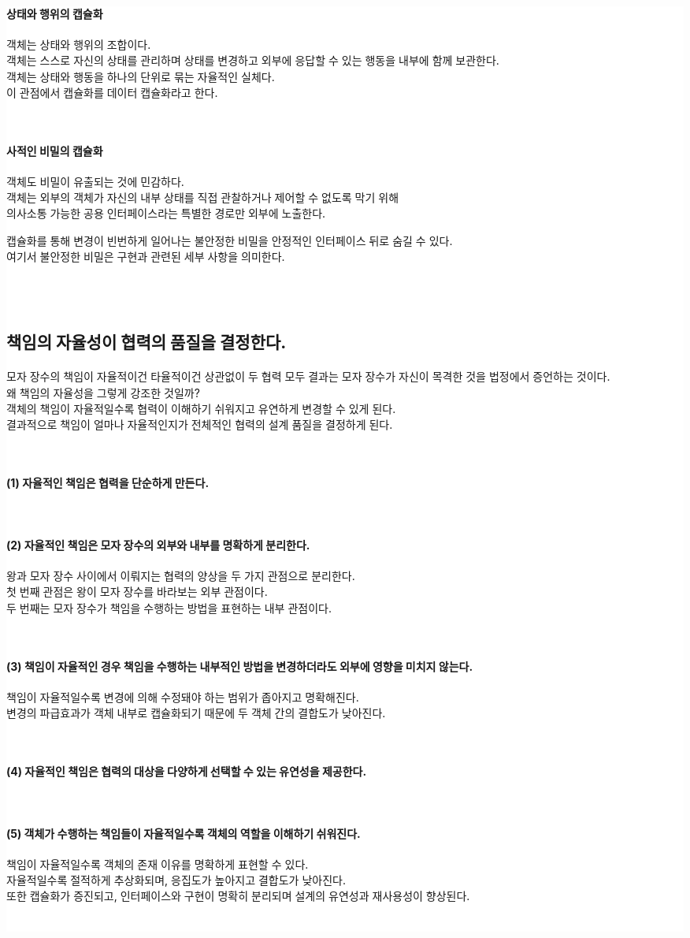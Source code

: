 #### 상태와 행위의 캡슐화   
객체는 상태와 행위의 조합이다.   
객체는 스스로 자신의 상태를 관리하며 상태를 변경하고 외부에 응답할 수 있는 행동을 내부에 함께 보관한다.     
객체는 상태와 행동을 하나의 단위로 묶는 자율적인 실체다.     
이 관점에서 캡슐화를 데이터 캡슐화라고 한다.    

<br />

#### 사적인 비밀의 캡슐화   
객체도 비밀이 유출되는 것에 민감하다.   
객체는 외부의 객체가 자신의 내부 상태를 직접 관찰하거나 제어할 수 없도록 막기 위해  
의사소통 가능한 공용 인터페이스라는 특별한 경로만 외부에 노출한다.   

캡슐화를 통해 변경이 빈번하게 일어나는 불안정한 비밀을 안정적인 인터페이스 뒤로 숨길 수 있다.   
여기서 불안정한 비밀은 구현과 관련된 세부 사항을 의미한다.   

<br />
<br />

## 책임의 자율성이 협력의 품질을 결정한다.    
모자 장수의 책임이 자율적이건 타율적이건 상관없이 두 협력 모두 결과는 모자 장수가 자신이 목격한 것을 법정에서 증언하는 것이다.     
왜 책임의 자율성을 그렇게 강조한 것일까?   
객체의 책임이 자율적일수록 협력이 이해하기 쉬워지고 유연하게 변경할 수 있게 된다.   
결과적으로 책임이 얼마나 자율적인지가 전체적인 협력의 설계 품질을 결정하게 된다.   

<br />

#### (1) 자율적인 책임은 협력을 단순하게 만든다.   

<br />

#### (2) 자율적인 책임은 모자 장수의 외부와 내부를 명확하게 분리한다.  
왕과 모자 장수 사이에서 이뤄지는 협력의 양상을 두 가지 관점으로 분리한다.    
첫 번째 관점은 왕이 모자 장수를 바라보는 외부 관점이다.   
두 번째는 모자 장수가 책임을 수행하는 방법을 표현하는 내부 관점이다.   

<br />

#### (3) 책임이 자율적인 경우 책임을 수행하는 내부적인 방법을 변경하더라도 외부에 영향을 미치지 않는다.   
책임이 자율적일수록 변경에 의해 수정돼야 하는 범위가 좁아지고 명확해진다.   
변경의 파급효과가 객체 내부로 캡슐화되기 때문에 두 객체 간의 결합도가 낮아진다.   


<br />

#### (4) 자율적인 책임은 협력의 대상을 다양하게 선택할 수 있는 유연성을 제공한다. 




<br />

#### (5) 객체가 수행하는 책임들이 자율적일수록 객체의 역할을 이해하기 쉬워진다.   
책임이 자율적일수록 객체의 존재 이유를 명확하게 표현할 수 있다.    
자율적일수록 절적하게 추상화되며, 응집도가 높아지고 결합도가 낮아진다.   
또한 캡슐화가 증진되고, 인터페이스와 구현이 명확히 분리되며 설계의 유연성과 재사용성이 향상된다.    


<br />



